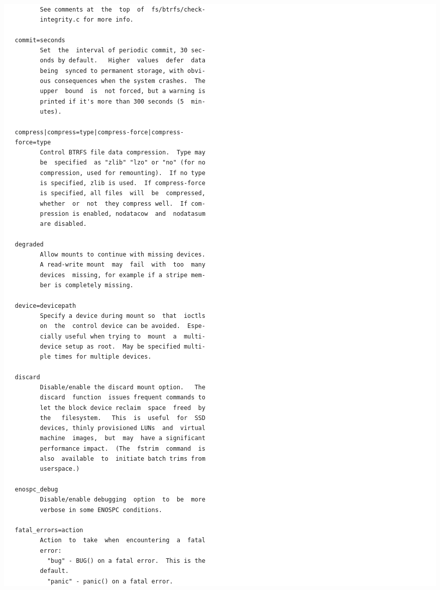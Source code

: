               See comments at  the  top  of  fs/btrfs/check-
              integrity.c for more info.

       commit=seconds
              Set  the  interval of periodic commit, 30 sec‐
              onds by default.   Higher  values  defer  data
              being  synced to permanent storage, with obvi‐
              ous consequences when the system crashes.  The
              upper  bound  is  not forced, but a warning is
              printed if it's more than 300 seconds (5  min‐
              utes).

       compress|compress=type|compress-force|compress-
       force=type
              Control BTRFS file data compression.  Type may
              be  specified  as "zlib" "lzo" or "no" (for no
              compression, used for remounting).  If no type
              is specified, zlib is used.  If compress-force
              is specified, all files  will  be  compressed,
              whether  or  not  they compress well.  If com‐
              pression is enabled, nodatacow  and  nodatasum
              are disabled.

       degraded
              Allow mounts to continue with missing devices.
              A read-write mount  may  fail  with  too  many
              devices  missing, for example if a stripe mem‐
              ber is completely missing.

       device=devicepath
              Specify a device during mount so  that  ioctls
              on  the  control device can be avoided.  Espe‐
              cially useful when trying to  mount  a  multi-
              device setup as root.  May be specified multi‐
              ple times for multiple devices.

       discard
              Disable/enable the discard mount option.   The
              discard  function  issues frequent commands to
              let the block device reclaim  space  freed  by
              the   filesystem.   This  is  useful  for  SSD
              devices, thinly provisioned LUNs  and  virtual
              machine  images,  but  may  have a significant
              performance impact.  (The  fstrim  command  is
              also  available  to  initiate batch trims from
              userspace.)

       enospc_debug
              Disable/enable debugging  option  to  be  more
              verbose in some ENOSPC conditions.

       fatal_errors=action
              Action  to  take  when  encountering  a  fatal
              error:
                "bug" - BUG() on a fatal error.  This is the
              default.
                "panic" - panic() on a fatal error.
